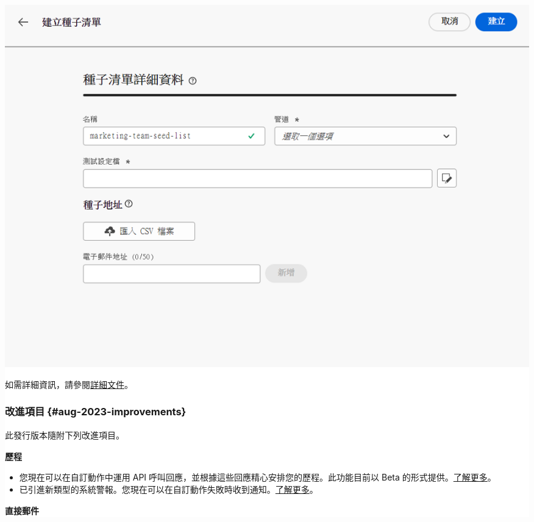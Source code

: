 <img src="../configuration/assets/seed-list-details.png">
<p>如需詳細資訊，請參閱<a href="../configuration/seed-lists.md">詳細文件</a>。</p>
</td>
</tr>
</tbody>
</table>






### 改進項目 {#aug-2023-improvements}

此發行版本隨附下列改進項目。





**歷程**

* 您現在可以在自訂動作中運用 API 呼叫回應，並根據這些回應精心安排您的歷程。此功能目前以 Beta 的形式提供。[了解更多](../action/action-response.md)。
* 已引進新類型的系統警報。您現在可以在自訂動作失敗時收到通知。[了解更多](../reports/alerts.md)。
  


**直接郵件**
